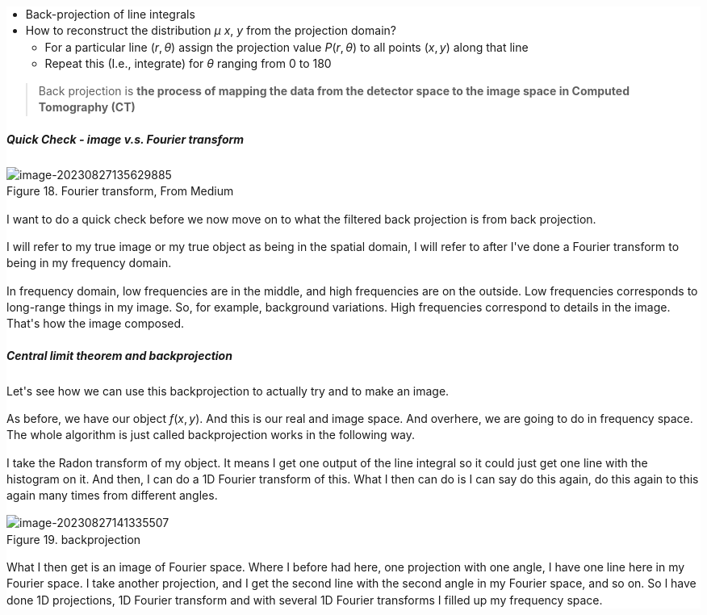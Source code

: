 - Back-projection of line integrals
- How to reconstruct the distribution $μ$ $x$, $y$ from the projection domain?
  - For a particular line $(r, θ)$ assign the projection value $P(r, θ)$ to all points $(x,y)$ along that line
  - Repeat this (I.e., integrate) for $θ$ ranging from $0$ to $180$

> Back projection is **the process of mapping the data from the detector space to the image space in Computed Tomography (CT)**

##### Quick Check - image v.s. Fourier transform

<div class="row mt-3">
  <div class="col-sm mt-3 mt-md-0">
		<img src="https://i.imgur.com/TX4Eu6x.png" alt="image-20230827135629885" class="img-fluid rounded z-depth-1" data-zoomable />
  </div>
</div>
<div class="caption">
  Figure 18. Fourier transform, From Medium
</div>

I want to do a quick check before we now move on to what the filtered back projection is from back projection.

I will refer to my true image or my true object as being in the spatial domain, I will refer to after I've done a Fourier transform to being in my frequency domain.

In frequency domain, low frequencies are in the middle, and high frequencies are on the outside. Low frequencies corresponds to long-range things in my image. So, for example, background variations. High frequencies correspond to details in the image. That's how the image composed.

##### Central limit theorem and backprojection

Let's see how we can use this backprojection to actually try and to make an image.

As before, we have our object $f(x, y)$. And this is our real and image space. And overhere, we are going to do in frequency space. The whole algorithm is just called backprojection works in the following way.

I take the Radon transform of my object. It means I get one output of the line integral so it could just get one line with the histogram on it. And then, I can do a 1D Fourier transform of this. What I then can do is I can say do this again, do this again to this again many times from different angles.

<div class="row mt-3">
  <div class="col-sm mt-3 mt-md-0">
		<img src="https://i.imgur.com/QxAEbwH.png" alt="image-20230827141335507" class="img-fluid rounded z-depth-1" data-zoomable />
  </div>
</div>
<div class="caption">
  Figure 19. backprojection
</div>

What I then get is an image of Fourier space. Where I before had here, one projection with one angle, I have one line here in my Fourier space. I take another projection, and I get the second line with the second angle in my Fourier space, and so on. So l have done 1D projections, 1D Fourier transform and with several 1D Fourier transforms I filled up my frequency space.
